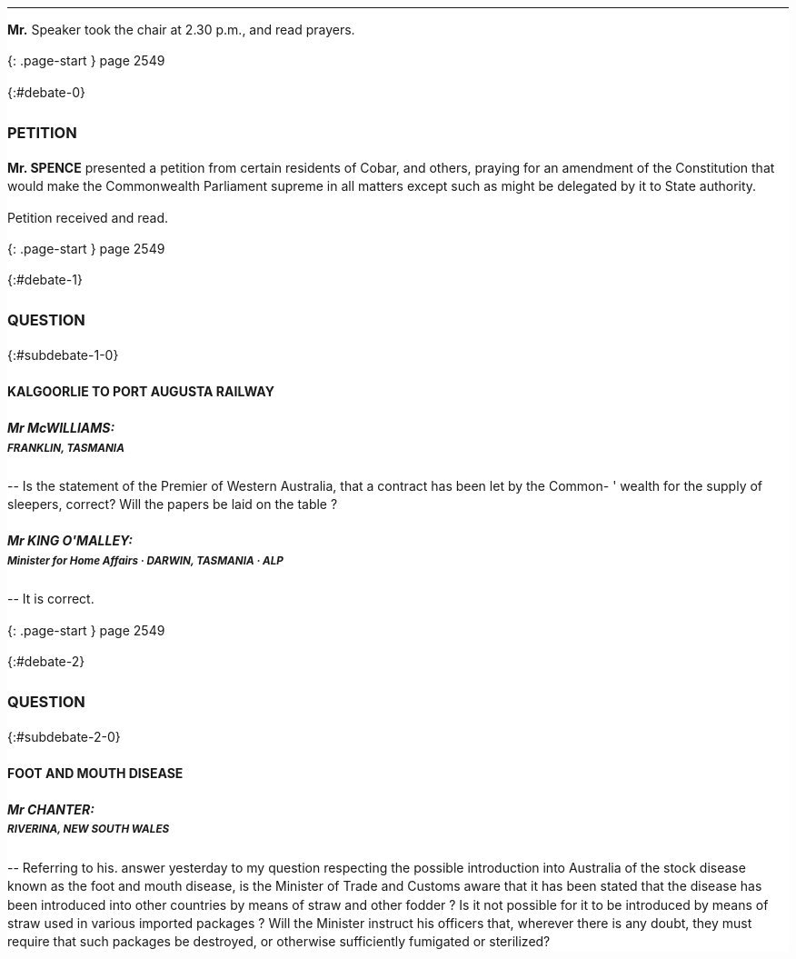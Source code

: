 
----


 **Mr.** Speaker  took the chair at 2.30 p.m., and read prayers. 

{: .page-start }
page 2549

{:#debate-0}
### PETITION


 **Mr. SPENCE** presented a petition from certain residents of Cobar, and others, praying for an amendment of the Constitution that would make the Commonwealth Parliament supreme in all matters except such as might be delegated by it to State authority. 

Petition received and read. 

{: .page-start }
page 2549

{:#debate-1}
### QUESTION

{:#subdebate-1-0}
#### KALGOORLIE TO PORT AUGUSTA RAILWAY

##### Mr McWILLIAMS:<br><small class="text-muted">FRANKLIN, TASMANIA</small>

-- Is the statement of the Premier of Western Australia, that a contract has been let by the Common- ' wealth for the supply of sleepers, correct? Will the papers be laid on the table ? 

##### Mr KING O'MALLEY:<br><small class="text-muted">Minister for Home Affairs &middot; DARWIN, TASMANIA &middot; ALP</small>

-- It is correct. 

{: .page-start }
page 2549

{:#debate-2}
### QUESTION

{:#subdebate-2-0}
#### FOOT AND MOUTH DISEASE

##### Mr CHANTER:<br><small class="text-muted">RIVERINA, NEW SOUTH WALES</small>

-- Referring to his. answer yesterday to my question respecting the possible introduction into Australia of the stock disease known as the foot and mouth disease, is the Minister of Trade and Customs aware that it has been stated that the disease has been introduced into other countries by means of straw and other fodder ? Is it not possible for it to be introduced by means of straw used in various imported packages ? Will the Minister instruct his officers that, wherever there is any doubt, they must require that such packages be destroyed, or otherwise sufficiently fumigated or sterilized? 
